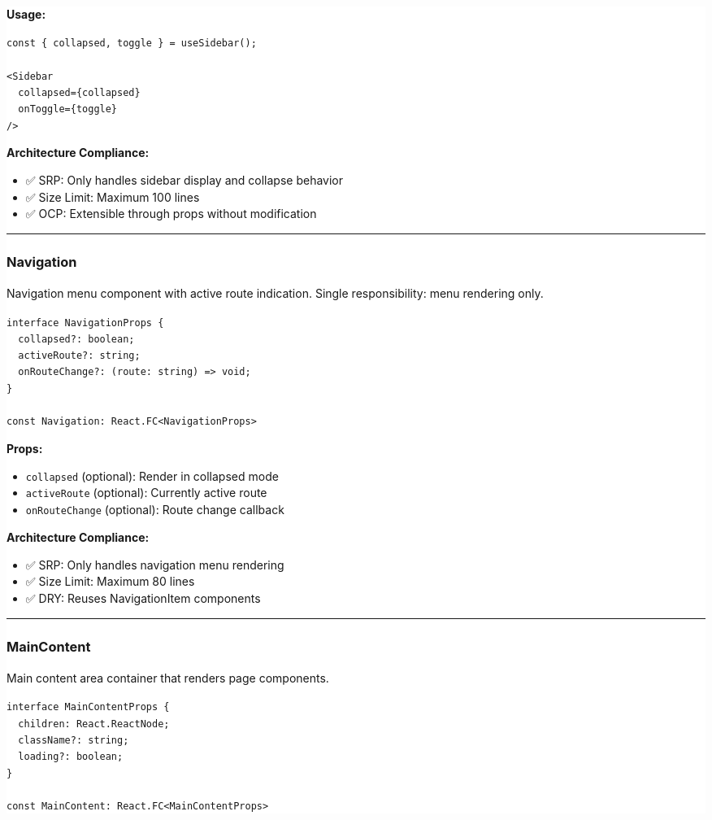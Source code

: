 **Usage:**
```tsx
const { collapsed, toggle } = useSidebar();

<Sidebar 
  collapsed={collapsed}
  onToggle={toggle}
/>
```

**Architecture Compliance:**
- ✅ SRP: Only handles sidebar display and collapse behavior
- ✅ Size Limit: Maximum 100 lines
- ✅ OCP: Extensible through props without modification

---

### **Navigation**

Navigation menu component with active route indication. Single responsibility: menu rendering only.

```tsx
interface NavigationProps {
  collapsed?: boolean;
  activeRoute?: string;
  onRouteChange?: (route: string) => void;
}

const Navigation: React.FC<NavigationProps>
```

**Props:**
- `collapsed` (optional): Render in collapsed mode
- `activeRoute` (optional): Currently active route
- `onRouteChange` (optional): Route change callback

**Architecture Compliance:**
- ✅ SRP: Only handles navigation menu rendering
- ✅ Size Limit: Maximum 80 lines
- ✅ DRY: Reuses NavigationItem components

---

### **MainContent**

Main content area container that renders page components.

```tsx
interface MainContentProps {
  children: React.ReactNode;
  className?: string;
  loading?: boolean;
}

const MainContent: React.FC<MainContentProps>
```
